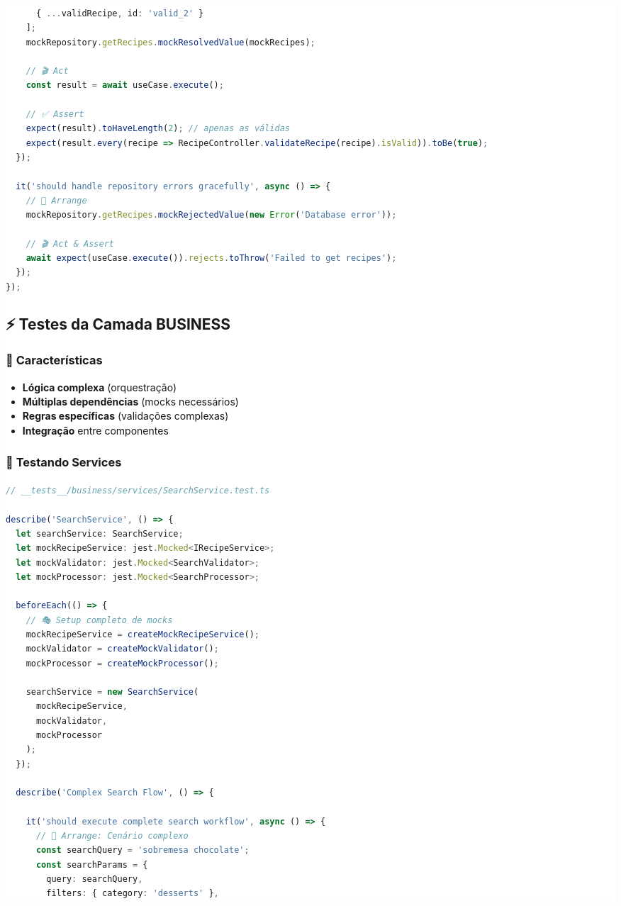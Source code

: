 ```typescript
      { ...validRecipe, id: 'valid_2' }
    ];
    mockRepository.getRecipes.mockResolvedValue(mockRecipes);
    
    // 🎬 Act
    const result = await useCase.execute();
    
    // ✅ Assert
    expect(result).toHaveLength(2); // apenas as válidas
    expect(result.every(recipe => RecipeController.validateRecipe(recipe).isValid)).toBe(true);
  });
  
  it('should handle repository errors gracefully', async () => {
    // 🎯 Arrange
    mockRepository.getRecipes.mockRejectedValue(new Error('Database error'));
    
    // 🎬 Act & Assert
    await expect(useCase.execute()).rejects.toThrow('Failed to get recipes');
  });
});
```

## ⚡ Testes da Camada BUSINESS

### 🧪 **Características**
- **Lógica complexa** (orquestração)
- **Múltiplas dependências** (mocks necessários)
- **Regras específicas** (validações complexas)
- **Integração** entre componentes

### 🔧 **Testando Services**

```typescript
// __tests__/business/services/SearchService.test.ts

describe('SearchService', () => {
  let searchService: SearchService;
  let mockRecipeService: jest.Mocked<IRecipeService>;
  let mockValidator: jest.Mocked<SearchValidator>;
  let mockProcessor: jest.Mocked<SearchProcessor>;
  
  beforeEach(() => {
    // 🎭 Setup completo de mocks
    mockRecipeService = createMockRecipeService();
    mockValidator = createMockValidator();
    mockProcessor = createMockProcessor();
    
    searchService = new SearchService(
      mockRecipeService,
      mockValidator,
      mockProcessor
    );
  });
  
  describe('Complex Search Flow', () => {
    
    it('should execute complete search workflow', async () => {
      // 🎯 Arrange: Cenário complexo
      const searchQuery = 'sobremesa chocolate';
      const searchParams = {
        query: searchQuery,
        filters: { category: 'desserts' },
```